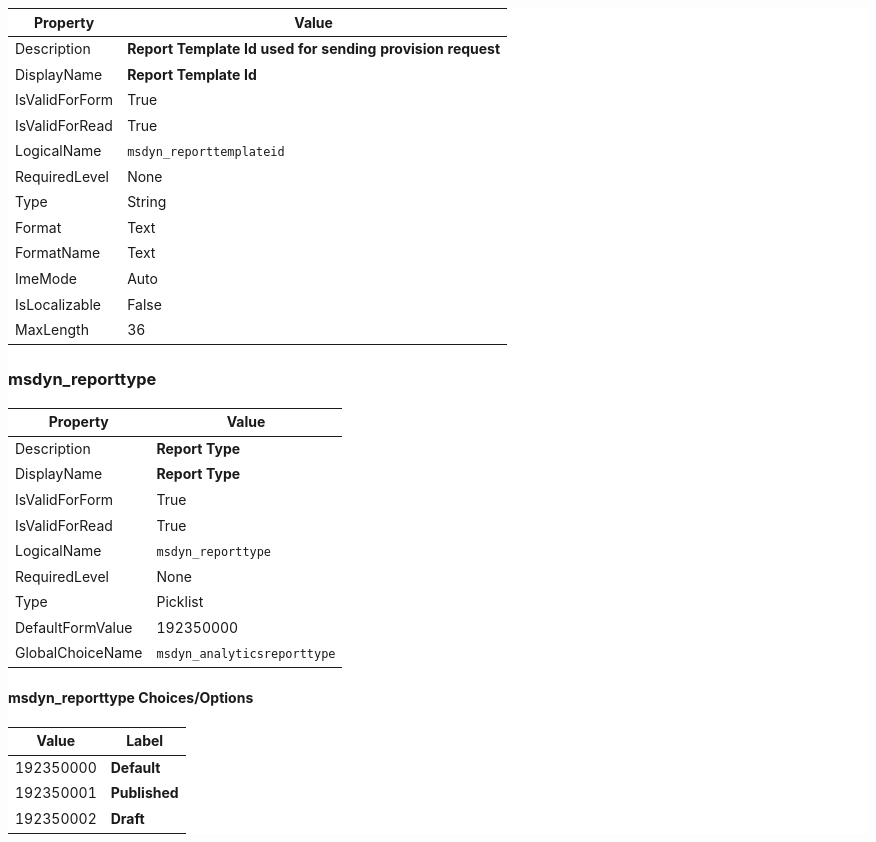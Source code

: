 |Property|Value|
|---|---|
|Description|**Report Template Id used for sending provision request**|
|DisplayName|**Report Template Id**|
|IsValidForForm|True|
|IsValidForRead|True|
|LogicalName|`msdyn_reporttemplateid`|
|RequiredLevel|None|
|Type|String|
|Format|Text|
|FormatName|Text|
|ImeMode|Auto|
|IsLocalizable|False|
|MaxLength|36|

### <a name="BKMK_msdyn_reporttype"></a> msdyn_reporttype

|Property|Value|
|---|---|
|Description|**Report Type**|
|DisplayName|**Report Type**|
|IsValidForForm|True|
|IsValidForRead|True|
|LogicalName|`msdyn_reporttype`|
|RequiredLevel|None|
|Type|Picklist|
|DefaultFormValue|192350000|
|GlobalChoiceName|`msdyn_analyticsreporttype`|

#### msdyn_reporttype Choices/Options

|Value|Label|
|---|---|
|192350000|**Default**|
|192350001|**Published**|
|192350002|**Draft**|
